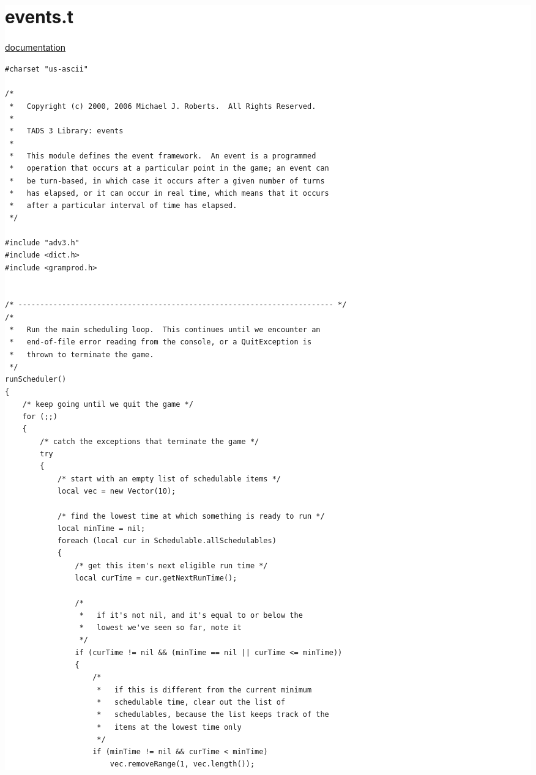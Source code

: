 # events.t

[documentation](../file/events.t.html)

    #charset "us-ascii"

    /* 
     *   Copyright (c) 2000, 2006 Michael J. Roberts.  All Rights Reserved. 
     *   
     *   TADS 3 Library: events
     *   
     *   This module defines the event framework.  An event is a programmed
     *   operation that occurs at a particular point in the game; an event can
     *   be turn-based, in which case it occurs after a given number of turns
     *   has elapsed, or it can occur in real time, which means that it occurs
     *   after a particular interval of time has elapsed.  
     */

    #include "adv3.h"
    #include <dict.h>
    #include <gramprod.h>


    /* ------------------------------------------------------------------------ */
    /*
     *   Run the main scheduling loop.  This continues until we encounter an
     *   end-of-file error reading from the console, or a QuitException is
     *   thrown to terminate the game.  
     */
    runScheduler()
    {
        /* keep going until we quit the game */
        for (;;)
        {
            /* catch the exceptions that terminate the game */
            try
            {
                /* start with an empty list of schedulable items */
                local vec = new Vector(10);

                /* find the lowest time at which something is ready to run */
                local minTime = nil;
                foreach (local cur in Schedulable.allSchedulables)
                {
                    /* get this item's next eligible run time */
                    local curTime = cur.getNextRunTime();

                    /* 
                     *   if it's not nil, and it's equal to or below the
                     *   lowest we've seen so far, note it 
                     */
                    if (curTime != nil && (minTime == nil || curTime <= minTime))
                    {
                        /* 
                         *   if this is different from the current minimum
                         *   schedulable time, clear out the list of
                         *   schedulables, because the list keeps track of the
                         *   items at the lowest time only 
                         */
                        if (minTime != nil && curTime < minTime)
                            vec.removeRange(1, vec.length());
